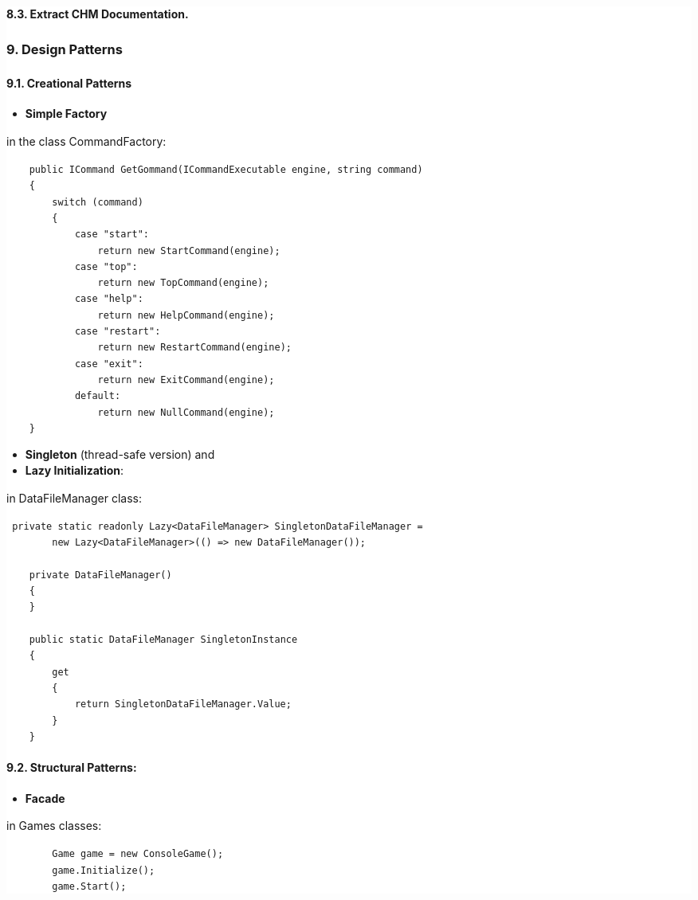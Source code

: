 #### 8.3. Extract CHM Documentation.


### 9. Design Patterns
#### 9.1. Creational Patterns

- **Simple Factory**

in the class CommandFactory:

        public ICommand GetGommand(ICommandExecutable engine, string command)
        {
            switch (command)
            {
                case "start": 
                    return new StartCommand(engine);
                case "top": 
                    return new TopCommand(engine);
                case "help": 
                    return new HelpCommand(engine);
                case "restart": 
                    return new RestartCommand(engine);
                case "exit": 
                    return new ExitCommand(engine);
                default: 
                    return new NullCommand(engine);
        }

- **Singleton** (thread-safe version) and
- **Lazy Initialization**:
 
in DataFileManager class:
    
     private static readonly Lazy<DataFileManager> SingletonDataFileManager = 
            new Lazy<DataFileManager>(() => new DataFileManager());

        private DataFileManager()
        {
        }

        public static DataFileManager SingletonInstance
        {
            get
            {
                return SingletonDataFileManager.Value;
            }
        }


#### 9.2. Structural Patterns:
- **Facade**

in Games classes:

            Game game = new ConsoleGame();
            game.Initialize();
            game.Start();
